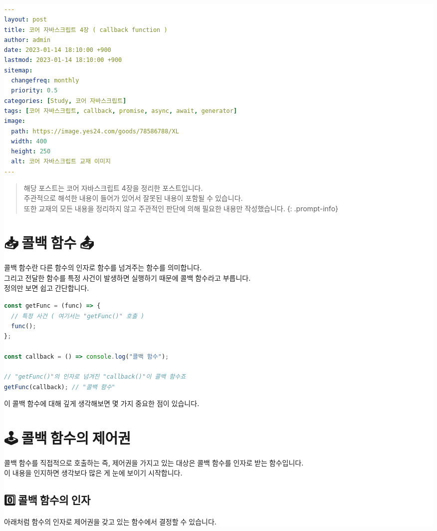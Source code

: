 ```yaml
---
layout: post
title: 코어 자바스크립트 4장 ( callback function )
author: admin
date: 2023-01-14 18:10:00 +900
lastmod: 2023-01-14 18:10:00 +900
sitemap:
  changefreq: monthly
  priority: 0.5
categories: [Study, 코어 자바스크립트]
tags: [코어 자바스크립트, callback, promise, async, await, generator]
image:
  path: https://image.yes24.com/goods/78586788/XL
  width: 400
  height: 250
  alt: 코어 자바스크립트 교재 이미지
---
```


> 해당 포스트는 코어 자바스크립트 4장을 정리한 포스트입니다.<br />주관적으로 해석한 내용이 들어가 있어서 잘못된 내용이 포함될 수 있습니다.<br />또한 교재의 모든 내용을 정리하지 않고 주관적인 판단에 의해 필요한 내용만 작성했습니다.
{: .prompt-info}

# 📥 콜백 함수 📤
콜백 함수란 다른 함수의 인자로 함수를 넘겨주는 함수를 의미합니다.<br />
그리고 전달한 함수를 특정 사건이 발생하면 실행하기 때문에 콜백 함수라고 부릅니다.<br />
정의만 보면 쉽고 간단합니다.<br />

```js
const getFunc = (func) => {
  // 특정 사건 ( 여기서는 "getFunc()" 호출 )
  func();
};

const callback = () => console.log("콜백 함수");

// "getFunc()"의 인자로 넘겨진 "callback()"이 콜백 함수죠
getFunc(callback); // "콜백 함수"
```

이 콜백 함수에 대해 깊게 생각해보면 몇 가지 중요한 점이 있습니다.<br />

# 🕹️ 콜백 함수의 제어권
콜백 함수를 직접적으로 호출하는 즉, 제어권을 가지고 있는 대상은 콜백 함수를 인자로 받는 함수입니다.<br />
이 내용을 인지하면 생각보다 많은 게 눈에 보이기 시작합니다.<br />

## 0️⃣ 콜백 함수의 인자
아래처럼 함수의 인자로 제어권을 갖고 있는 함수에서 결정할 수 있습니다.<br />
